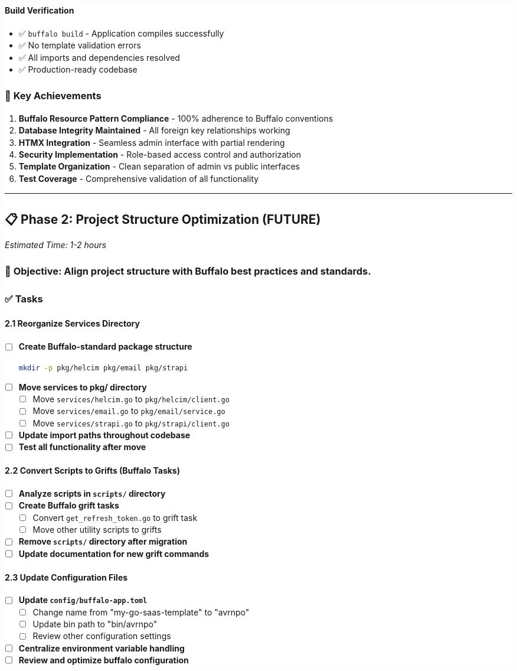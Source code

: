#### Build Verification
- ✅ `buffalo build` - Application compiles successfully
- ✅ No template validation errors
- ✅ All imports and dependencies resolved
- ✅ Production-ready codebase

### 🎯 **Key Achievements**
1. **Buffalo Resource Pattern Compliance** - 100% adherence to Buffalo conventions
2. **Database Integrity Maintained** - All foreign key relationships working
3. **HTMX Integration** - Seamless admin interface with partial rendering
4. **Security Implementation** - Role-based access control and authorization
5. **Template Organization** - Clean separation of admin vs public interfaces
6. **Test Coverage** - Comprehensive validation of all functionality

---

## 📋 **Phase 2: Project Structure Optimization (FUTURE)**
*Estimated Time: 1-2 hours*

### 🎯 **Objective**: Align project structure with Buffalo best practices and standards.

### ✅ **Tasks**

#### 2.1 Reorganize Services Directory
- [ ] **Create Buffalo-standard package structure**
  ```bash
  mkdir -p pkg/helcim pkg/email pkg/strapi
  ```
- [ ] **Move services to pkg/ directory**
  - [ ] Move `services/helcim.go` to `pkg/helcim/client.go`
  - [ ] Move `services/email.go` to `pkg/email/service.go`  
  - [ ] Move `services/strapi.go` to `pkg/strapi/client.go`
- [ ] **Update import paths throughout codebase**
- [ ] **Test all functionality after move**

#### 2.2 Convert Scripts to Grifts (Buffalo Tasks)
- [ ] **Analyze scripts in `scripts/` directory**
- [ ] **Create Buffalo grift tasks**
  - [ ] Convert `get_refresh_token.go` to grift task
  - [ ] Move other utility scripts to grifts
- [ ] **Remove `scripts/` directory after migration**
- [ ] **Update documentation for new grift commands**

#### 2.3 Update Configuration Files
- [ ] **Update `config/buffalo-app.toml`**
  - [ ] Change name from "my-go-saas-template" to "avrnpo"
  - [ ] Update bin path to "bin/avrnpo"
  - [ ] Review other configuration settings
- [ ] **Centralize environment variable handling**
- [ ] **Review and optimize buffalo configuration**
